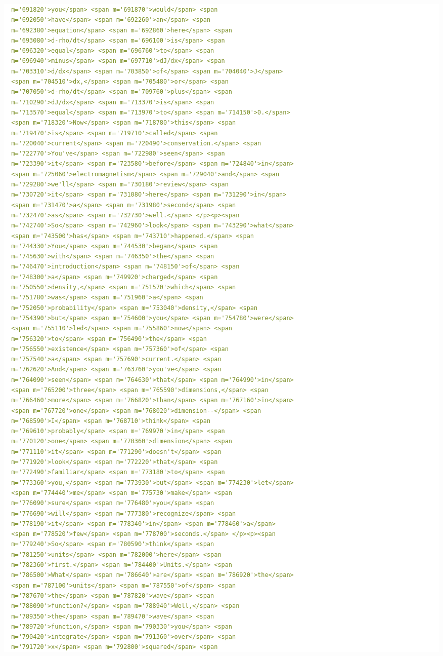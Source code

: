 ```yaml
  m='691820'>you</span> <span m='691870'>would</span> <span
  m='692050'>have</span> <span m='692260'>an</span> <span
  m='692380'>equation</span> <span m='692860'>here</span> <span
  m='693080'>d-rho/dt</span> <span m='696100'>is</span> <span
  m='696320'>equal</span> <span m='696760'>to</span> <span
  m='696940'>minus</span> <span m='697710'>dJ/dx</span> <span
  m='703310'>d/dx</span> <span m='703850'>of</span> <span m='704040'>J</span>
  <span m='704510'>dx,</span> <span m='705480'>or</span> <span
  m='707050'>d-rho/dt</span> <span m='709760'>plus</span> <span
  m='710290'>dJ/dx</span> <span m='713370'>is</span> <span
  m='713570'>equal</span> <span m='713970'>to</span> <span m='714150'>0.</span>
  <span m='718320'>Now</span> <span m='718780'>this</span> <span
  m='719470'>is</span> <span m='719710'>called</span> <span
  m='720040'>current</span> <span m='720490'>conservation.</span> <span
  m='722770'>You've</span> <span m='722980'>seen</span> <span
  m='723390'>it</span> <span m='723580'>before</span> <span m='724840'>in</span>
  <span m='725060'>electromagnetism</span> <span m='729040'>and</span> <span
  m='729280'>we'll</span> <span m='730180'>review</span> <span
  m='730720'>it</span> <span m='731080'>here</span> <span m='731290'>in</span>
  <span m='731470'>a</span> <span m='731980'>second</span> <span
  m='732470'>as</span> <span m='732730'>well.</span> </p><p><span
  m='742740'>So</span> <span m='742960'>look</span> <span m='743290'>what</span>
  <span m='743500'>has</span> <span m='743710'>happened.</span> <span
  m='744330'>You</span> <span m='744530'>began</span> <span
  m='745630'>with</span> <span m='746350'>the</span> <span
  m='746470'>introduction</span> <span m='748150'>of</span> <span
  m='748300'>a</span> <span m='749920'>charged</span> <span
  m='750550'>density,</span> <span m='751570'>which</span> <span
  m='751780'>was</span> <span m='751960'>a</span> <span
  m='752050'>probability</span> <span m='753040'>density,</span> <span
  m='754390'>but</span> <span m='754600'>you</span> <span m='754780'>were</span>
  <span m='755110'>led</span> <span m='755860'>now</span> <span
  m='756320'>to</span> <span m='756490'>the</span> <span
  m='756550'>existence</span> <span m='757360'>of</span> <span
  m='757540'>a</span> <span m='757690'>current.</span> <span
  m='762620'>And</span> <span m='763760'>you've</span> <span
  m='764090'>seen</span> <span m='764630'>that</span> <span m='764990'>in</span>
  <span m='765200'>three</span> <span m='765590'>dimensions,</span> <span
  m='766460'>more</span> <span m='766820'>than</span> <span m='767160'>in</span>
  <span m='767720'>one</span> <span m='768020'>dimension--</span> <span
  m='768590'>I</span> <span m='768710'>think</span> <span
  m='769610'>probably</span> <span m='769970'>in</span> <span
  m='770120'>one</span> <span m='770360'>dimension</span> <span
  m='771110'>it</span> <span m='771290'>doesn't</span> <span
  m='771920'>look</span> <span m='772220'>that</span> <span
  m='772490'>familiar</span> <span m='773180'>to</span> <span
  m='773360'>you,</span> <span m='773930'>but</span> <span m='774230'>let</span>
  <span m='774440'>me</span> <span m='775730'>make</span> <span
  m='776090'>sure</span> <span m='776480'>you</span> <span
  m='776690'>will</span> <span m='777380'>recognize</span> <span
  m='778190'>it</span> <span m='778340'>in</span> <span m='778460'>a</span>
  <span m='778520'>few</span> <span m='778700'>seconds.</span> </p><p><span
  m='779240'>So</span> <span m='780590'>think</span> <span
  m='781250'>units</span> <span m='782000'>here</span> <span
  m='782360'>first.</span> <span m='784400'>Units.</span> <span
  m='786500'>What</span> <span m='786640'>are</span> <span m='786920'>the</span>
  <span m='787100'>units</span> <span m='787550'>of</span> <span
  m='787670'>the</span> <span m='787820'>wave</span> <span
  m='788090'>function?</span> <span m='788940'>Well,</span> <span
  m='789350'>the</span> <span m='789470'>wave</span> <span
  m='789720'>function,</span> <span m='790330'>you</span> <span
  m='790420'>integrate</span> <span m='791360'>over</span> <span
  m='791720'>x</span> <span m='792800'>squared</span> <span
```